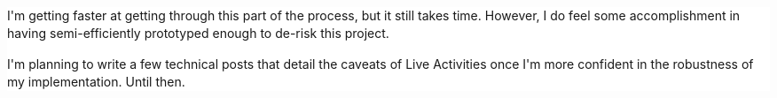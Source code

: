 I'm getting faster at getting through this part of the process, but it still takes time. However, I do feel some accomplishment in having semi-efficiently prototyped enough to de-risk this project.

I'm planning to write a few technical posts that detail the caveats of Live Activities once I'm more confident in the robustness of my implementation. Until then.
